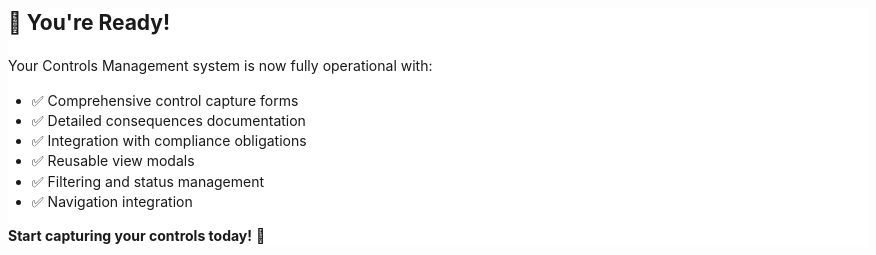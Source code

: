 ## 🎉 **You're Ready!**

Your Controls Management system is now fully operational with:
- ✅ Comprehensive control capture forms
- ✅ Detailed consequences documentation
- ✅ Integration with compliance obligations
- ✅ Reusable view modals
- ✅ Filtering and status management
- ✅ Navigation integration

**Start capturing your controls today!** 🚀
